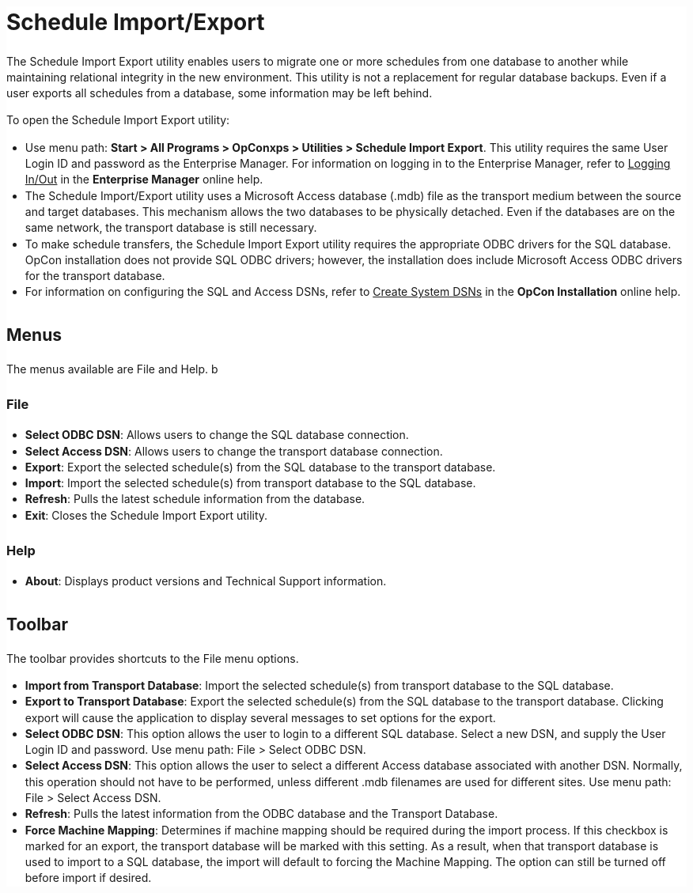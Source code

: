 # Schedule Import/Export

The Schedule Import Export utility enables users to migrate one or more schedules from one database to another while maintaining relational integrity in the new environment. This utility is not a replacement for regular database backups. Even if a user exports all schedules from a database, some information may be left behind.

To open the Schedule Import Export utility:

- Use menu path: **Start \> All Programs \> OpConxps \> Utilities \> Schedule Import Export**. This utility requires the same User Login ID and password as the Enterprise Manager. For information on logging in to the Enterprise Manager, refer to [Logging In/Out](../../Files/UI/Enterprise-Manager/Logging-In.md) in the **Enterprise Manager** online help.
- The Schedule Import/Export utility uses a Microsoft Access database (.mdb) file as the transport medium between the source and target databases. This mechanism allows the two databases to be physically detached. Even if the databases are on the same network, the transport database is still necessary.
- To make schedule transfers, the Schedule Import Export utility requires the appropriate ODBC drivers for the SQL database. OpCon installation does not provide SQL ODBC drivers; however, the installation does include Microsoft Access ODBC drivers for the transport database.
- For information on configuring the SQL and Access DSNs, refer to [Create System DSNs](../../installation/configuration.md) in the **OpCon Installation** online help.

## Menus

The menus available are File and Help.
b
### File

- **Select ODBC DSN**: Allows users to change the SQL database connection.
- **Select Access DSN**: Allows users to change the transport database connection.
- **Export**: Export the selected schedule(s) from the SQL database to the transport database.
- **Import**: Import the selected schedule(s) from transport database to the SQL database.
- **Refresh**: Pulls the latest schedule information from the database.
- **Exit**: Closes the Schedule Import Export utility.

### Help

- **About**: Displays product versions and Technical Support information.

## Toolbar

The toolbar provides shortcuts to the File menu options.

- **Import from Transport Database**: Import the selected schedule(s) from transport database to the SQL database.
- **Export to Transport Database**: Export the selected schedule(s) from the SQL database to the transport database. Clicking export will cause the application to display several messages to set options for the export.
- **Select ODBC DSN**: This option allows the user to login to a different SQL database. Select a new DSN, and supply the User Login ID and password. Use menu path: File \> Select ODBC DSN. 
- **Select Access DSN**: This option allows the user to select a different Access database associated with another DSN. Normally, this operation should not have to be performed, unless different .mdb filenames are used for different sites. Use menu path: File \> Select Access DSN.
- **Refresh**: Pulls the latest information from the ODBC database and the Transport Database.
- **Force Machine Mapping**: Determines if machine mapping should be required during the import process. If this checkbox is marked for an export, the transport database will be marked with this setting. As a result, when that transport database is used to import to a SQL database, the import will default to forcing the Machine Mapping. The option can still be turned off before import if desired.
